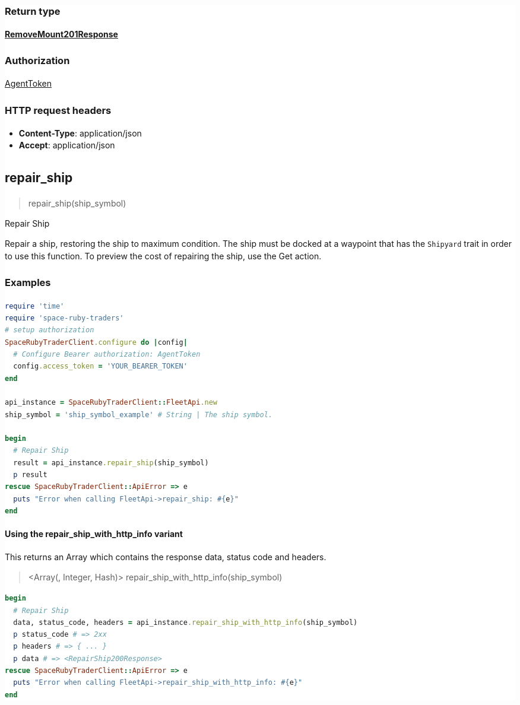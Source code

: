 ### Return type

[**RemoveMount201Response**](RemoveMount201Response.md)

### Authorization

[AgentToken](../README.md#AgentToken)

### HTTP request headers

- **Content-Type**: application/json
- **Accept**: application/json


## repair_ship

> <RepairShip200Response> repair_ship(ship_symbol)

Repair Ship

Repair a ship, restoring the ship to maximum condition. The ship must be docked at a waypoint that has the `Shipyard` trait in order to use this function. To preview the cost of repairing the ship, use the Get action.

### Examples

```ruby
require 'time'
require 'space-ruby-traders'
# setup authorization
SpaceRubyTraderClient.configure do |config|
  # Configure Bearer authorization: AgentToken
  config.access_token = 'YOUR_BEARER_TOKEN'
end

api_instance = SpaceRubyTraderClient::FleetApi.new
ship_symbol = 'ship_symbol_example' # String | The ship symbol.

begin
  # Repair Ship
  result = api_instance.repair_ship(ship_symbol)
  p result
rescue SpaceRubyTraderClient::ApiError => e
  puts "Error when calling FleetApi->repair_ship: #{e}"
end
```

#### Using the repair_ship_with_http_info variant

This returns an Array which contains the response data, status code and headers.

> <Array(<RepairShip200Response>, Integer, Hash)> repair_ship_with_http_info(ship_symbol)

```ruby
begin
  # Repair Ship
  data, status_code, headers = api_instance.repair_ship_with_http_info(ship_symbol)
  p status_code # => 2xx
  p headers # => { ... }
  p data # => <RepairShip200Response>
rescue SpaceRubyTraderClient::ApiError => e
  puts "Error when calling FleetApi->repair_ship_with_http_info: #{e}"
end
```

